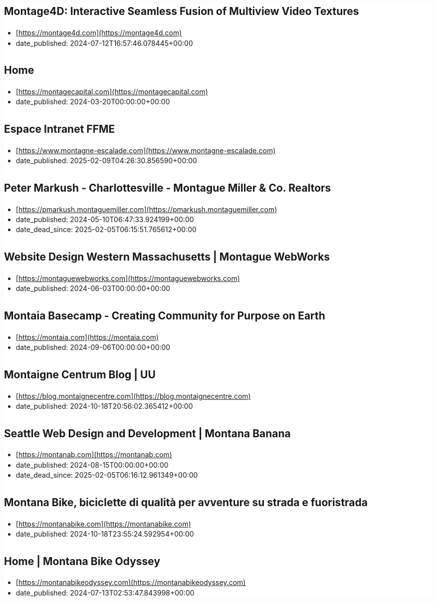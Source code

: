  ## Montage4D: Interactive Seamless Fusion of Multiview Video Textures
 - [https://montage4d.com](https://montage4d.com)
 - date_published: 2024-07-12T16:57:46.078445+00:00

 ## Home
 - [https://montagecapital.com](https://montagecapital.com)
 - date_published: 2024-03-20T00:00:00+00:00

 ## Espace Intranet FFME
 - [https://www.montagne-escalade.com](https://www.montagne-escalade.com)
 - date_published: 2025-02-09T04:26:30.856590+00:00

 ## Peter Markush - Charlottesville - Montague Miller & Co. Realtors
 - [https://pmarkush.montaguemiller.com](https://pmarkush.montaguemiller.com)
 - date_published: 2024-05-10T06:47:33.924199+00:00
 - date_dead_since: 2025-02-05T06:15:51.765612+00:00

 ## Website Design Western Massachusetts | Montague WebWorks
 - [https://montaguewebworks.com](https://montaguewebworks.com)
 - date_published: 2024-06-03T00:00:00+00:00

 ## Montaia Basecamp - Creating Community for Purpose on Earth
 - [https://montaia.com](https://montaia.com)
 - date_published: 2024-09-06T00:00:00+00:00

 ## Montaigne Centrum Blog | UU
 - [https://blog.montaignecentre.com](https://blog.montaignecentre.com)
 - date_published: 2024-10-18T20:56:02.365412+00:00

 ## Seattle Web Design and Development | Montana Banana
 - [https://montanab.com](https://montanab.com)
 - date_published: 2024-08-15T00:00:00+00:00
 - date_dead_since: 2025-02-05T06:16:12.961349+00:00

 ## Montana Bike, biciclette di qualità per avventure su strada e fuoristrada
 - [https://montanabike.com](https://montanabike.com)
 - date_published: 2024-10-18T23:55:24.592954+00:00

 ## Home | Montana Bike Odyssey
 - [https://montanabikeodyssey.com](https://montanabikeodyssey.com)
 - date_published: 2024-07-13T02:53:47.843998+00:00
